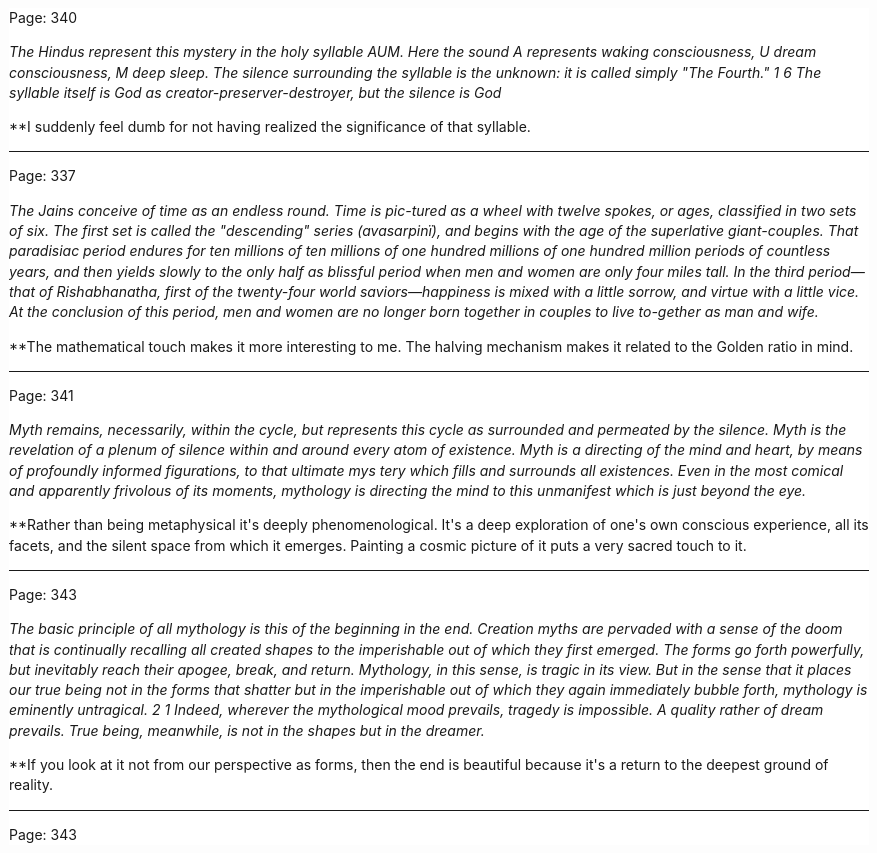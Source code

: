 Page: 340

*The Hindus represent this mystery in the holy syllable AUM. 
Here the sound A represents waking consciousness, U dream consciousness, M deep sleep. The silence surrounding the syllable is the unknown: it is called simply "The Fourth."
1 6 The syllable itself is God as creator-preserver-destroyer, but the silence is God*

**I suddenly feel dumb for not having realized the significance of that syllable. 

---
Page: 337

*The Jains conceive of time as an endless round. Time is pic-tured as a wheel with twelve spokes, or ages, classified in two sets of six. The first set is called the "descending" series (avasarpinï), and begins with the age of the superlative giant-couples. That paradisiac period endures for ten millions of ten millions of one hundred millions of one hundred million periods of countless years, and then yields slowly to the only half as blissful period when men and women are only four miles tall. In the third period—that of Rishabhanatha, first of the twenty-four world saviors—happiness is mixed with a little sorrow, and virtue with a little vice. At the conclusion of this period, men and women are no longer born together in couples to live to-gether as man and wife.*

**The mathematical touch makes it more interesting to me. The halving mechanism makes it related to the Golden ratio in mind. 

---
Page: 341

*Myth remains, necessarily, within the cycle, but represents this cycle as surrounded and permeated by the silence. Myth is the revelation of a plenum of silence within and around every atom of existence. Myth is a directing of the mind and heart, by means of profoundly informed figurations, to that ultimate mys­ tery which fills and surrounds all existences. Even in the most comical and apparently frivolous of its moments, mythology is directing the mind to this unmanifest which is just beyond the eye.*

**Rather than being metaphysical it's deeply phenomenological. It's a deep exploration of one's own conscious experience, all its facets, and the silent space from which it emerges. Painting a cosmic picture of it puts a very sacred touch to it. 

---
Page: 343

*The basic principle of all mythology is this of the beginning in the end. Creation myths are pervaded with a sense of the doom that is continually recalling all created shapes to the imperishable out of which they first emerged. The forms go forth powerfully, but inevitably reach their apogee, break, and return. Mythology, in this sense, is tragic in its view. But in the sense that it places our true being not in the forms that shatter but in the imperishable out of which they again immediately bubble forth, mythology is eminently untragical.
2 1 Indeed, wherever the mythological mood prevails, tragedy is impossible. A quality rather of dream prevails. True being, meanwhile, is not in the shapes but in the dreamer.*

**If you look at it not from our perspective as forms, then the end is beautiful because it's a return to the deepest ground of reality. 

---
Page: 343
